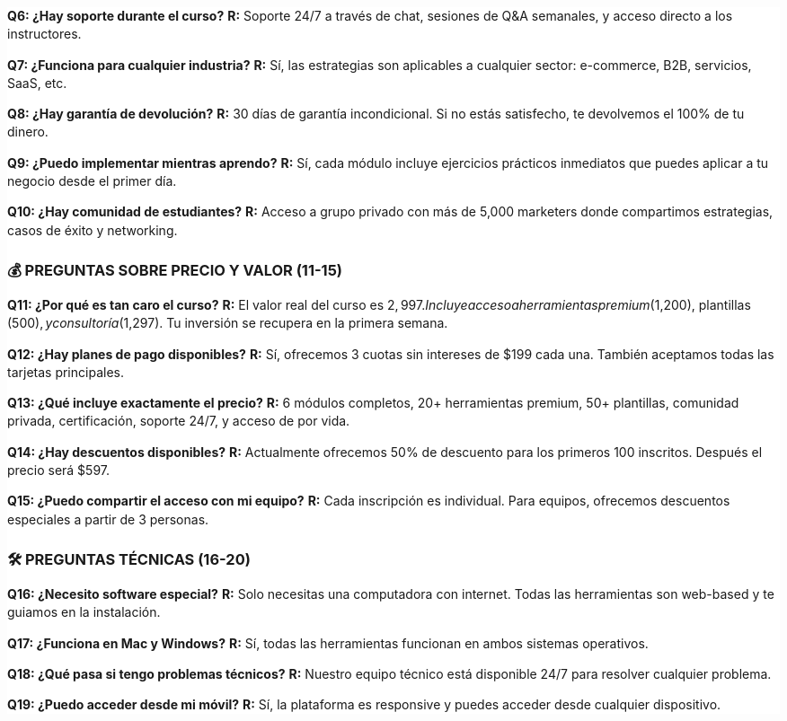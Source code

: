 **Q6: ¿Hay soporte durante el curso?**
**R:** Soporte 24/7 a través de chat, sesiones de Q&A semanales, y acceso directo a los instructores.

**Q7: ¿Funciona para cualquier industria?**
**R:** Sí, las estrategias son aplicables a cualquier sector: e-commerce, B2B, servicios, SaaS, etc.

**Q8: ¿Hay garantía de devolución?**
**R:** 30 días de garantía incondicional. Si no estás satisfecho, te devolvemos el 100% de tu dinero.

**Q9: ¿Puedo implementar mientras aprendo?**
**R:** Sí, cada módulo incluye ejercicios prácticos inmediatos que puedes aplicar a tu negocio desde el primer día.

**Q10: ¿Hay comunidad de estudiantes?**
**R:** Acceso a grupo privado con más de 5,000 marketers donde compartimos estrategias, casos de éxito y networking.

### 💰 **PREGUNTAS SOBRE PRECIO Y VALOR (11-15)**

**Q11: ¿Por qué es tan caro el curso?**
**R:** El valor real del curso es $2,997. Incluye acceso a herramientas premium ($1,200), plantillas ($500), y consultoría ($1,297). Tu inversión se recupera en la primera semana.

**Q12: ¿Hay planes de pago disponibles?**
**R:** Sí, ofrecemos 3 cuotas sin intereses de $199 cada una. También aceptamos todas las tarjetas principales.

**Q13: ¿Qué incluye exactamente el precio?**
**R:** 6 módulos completos, 20+ herramientas premium, 50+ plantillas, comunidad privada, certificación, soporte 24/7, y acceso de por vida.

**Q14: ¿Hay descuentos disponibles?**
**R:** Actualmente ofrecemos 50% de descuento para los primeros 100 inscritos. Después el precio será $597.

**Q15: ¿Puedo compartir el acceso con mi equipo?**
**R:** Cada inscripción es individual. Para equipos, ofrecemos descuentos especiales a partir de 3 personas.

### 🛠️ **PREGUNTAS TÉCNICAS (16-20)**

**Q16: ¿Necesito software especial?**
**R:** Solo necesitas una computadora con internet. Todas las herramientas son web-based y te guiamos en la instalación.

**Q17: ¿Funciona en Mac y Windows?**
**R:** Sí, todas las herramientas funcionan en ambos sistemas operativos.

**Q18: ¿Qué pasa si tengo problemas técnicos?**
**R:** Nuestro equipo técnico está disponible 24/7 para resolver cualquier problema.

**Q19: ¿Puedo acceder desde mi móvil?**
**R:** Sí, la plataforma es responsive y puedes acceder desde cualquier dispositivo.
